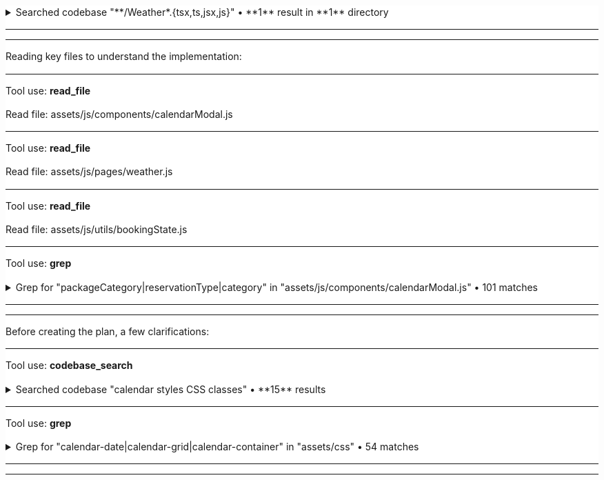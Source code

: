 <details><summary>Searched codebase "**/Weather*.{tsx,ts,jsx,js}" • **1** result in **1** directory</summary></details>

---



---

Reading key files to understand the implementation:


---

Tool use: **read_file**

Read file: assets/js/components/calendarModal.js

---

Tool use: **read_file**

Read file: assets/js/pages/weather.js

---

Tool use: **read_file**

Read file: assets/js/utils/bookingState.js

---

Tool use: **grep**

<details><summary>Grep for "packageCategory|reservationType|category" in "assets/js/components/calendarModal.js" • 101 matches</summary></details>

---



---

Before creating the plan, a few clarifications:


---

Tool use: **codebase_search**

<details><summary>Searched codebase "calendar styles CSS classes" • **15** results</summary></details>

---

Tool use: **grep**

<details><summary>Grep for "calendar-date|calendar-grid|calendar-container" in "assets/css" • 54 matches</summary></details>

---



---